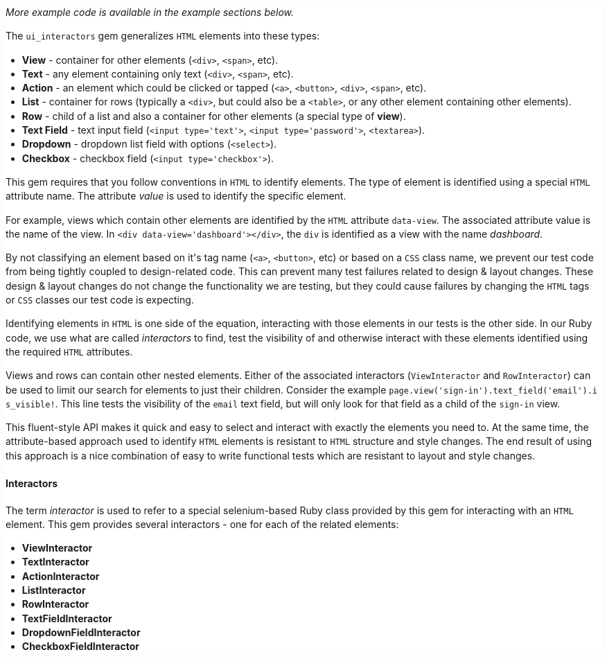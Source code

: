 *More example code is available in the example sections below.*

The `ui_interactors` gem generalizes `HTML` elements into these types:

* **View** - container for other elements (`<div>`, `<span>`, etc).
* **Text** - any element containing only text (`<div>`, `<span>`, etc).
* **Action** - an element which could be clicked or tapped (`<a>`, `<button>`, `<div>`, `<span>`, etc).
* **List** - container for rows (typically a `<div>`, but could also be a `<table>`, or any other element containing other elements).
* **Row** - child of a list and also a container for other elements (a special type of **view**).
* **Text Field** - text input field (`<input type='text'>`, `<input type='password'>`, `<textarea>`).
* **Dropdown** - dropdown list field with options (`<select>`).
* **Checkbox** - checkbox field (`<input type='checkbox'>`).

This gem requires that you follow conventions in `HTML` to identify elements. The type of element is identified using a special `HTML` attribute name. The attribute *value* is used to identify the specific element.

For example, views which contain other elements are identified by the `HTML` attribute `data-view`. The associated attribute value is the name of the view. In `<div data-view='dashboard'></div>`, the `div` is identified as a view with the name *dashboard*.

By not classifying an element based on it's tag name (`<a>`, `<button>`, etc) or based on a `CSS` class name, we prevent our test code from being tightly coupled to design-related code. This can prevent many test failures related to design & layout changes. These design & layout changes do not change the functionality we are testing, but they could cause failures by changing the `HTML` tags or `CSS` classes our test code is expecting.

Identifying elements in `HTML` is one side of the equation, interacting with those elements in our tests is the other side. In our Ruby code, we use what are called *interactors* to find, test the visibility of and otherwise interact with these elements identified using the required `HTML` attributes.

Views and rows can contain other nested elements. Either of the associated interactors (`ViewInteractor` and `RowInteractor`) can be used to limit our search for elements to just their children. Consider the example `page.view('sign-in').text_field('email').is_visible!`. This line tests the visibility of the `email` text field, but will only look for that field as a child of the `sign-in` view.

This fluent-style API makes it quick and easy to select and interact with exactly the elements you need to. At the same time, the attribute-based approach used to identify `HTML` elements is resistant to `HTML` structure and style changes. The end result of using this approach is a nice combination of easy to write functional tests which are resistant to layout and style changes.

#### Interactors

The term *interactor* is used to refer to a special selenium-based Ruby class provided by this gem for interacting with an `HTML` element. This gem provides several interactors - one for each of the related elements:

* **ViewInteractor**
* **TextInteractor**
* **ActionInteractor**
* **ListInteractor**
* **RowInteractor**
* **TextFieldInteractor**
* **DropdownFieldInteractor**
* **CheckboxFieldInteractor**
